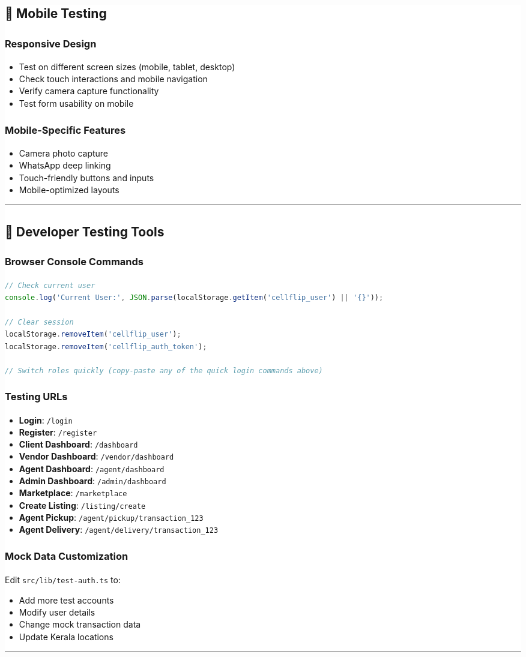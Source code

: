 ## 📱 **Mobile Testing**

### **Responsive Design**
- Test on different screen sizes (mobile, tablet, desktop)
- Check touch interactions and mobile navigation
- Verify camera capture functionality
- Test form usability on mobile

### **Mobile-Specific Features**
- Camera photo capture
- WhatsApp deep linking
- Touch-friendly buttons and inputs
- Mobile-optimized layouts

---

## 🔧 **Developer Testing Tools**

### **Browser Console Commands**
```javascript
// Check current user
console.log('Current User:', JSON.parse(localStorage.getItem('cellflip_user') || '{}'));

// Clear session
localStorage.removeItem('cellflip_user');
localStorage.removeItem('cellflip_auth_token');

// Switch roles quickly (copy-paste any of the quick login commands above)
```

### **Testing URLs**
- **Login**: `/login`
- **Register**: `/register`
- **Client Dashboard**: `/dashboard`
- **Vendor Dashboard**: `/vendor/dashboard`
- **Agent Dashboard**: `/agent/dashboard`
- **Admin Dashboard**: `/admin/dashboard`
- **Marketplace**: `/marketplace`
- **Create Listing**: `/listing/create`
- **Agent Pickup**: `/agent/pickup/transaction_123`
- **Agent Delivery**: `/agent/delivery/transaction_123`

### **Mock Data Customization**
Edit `src/lib/test-auth.ts` to:
- Add more test accounts
- Modify user details
- Change mock transaction data
- Update Kerala locations

---